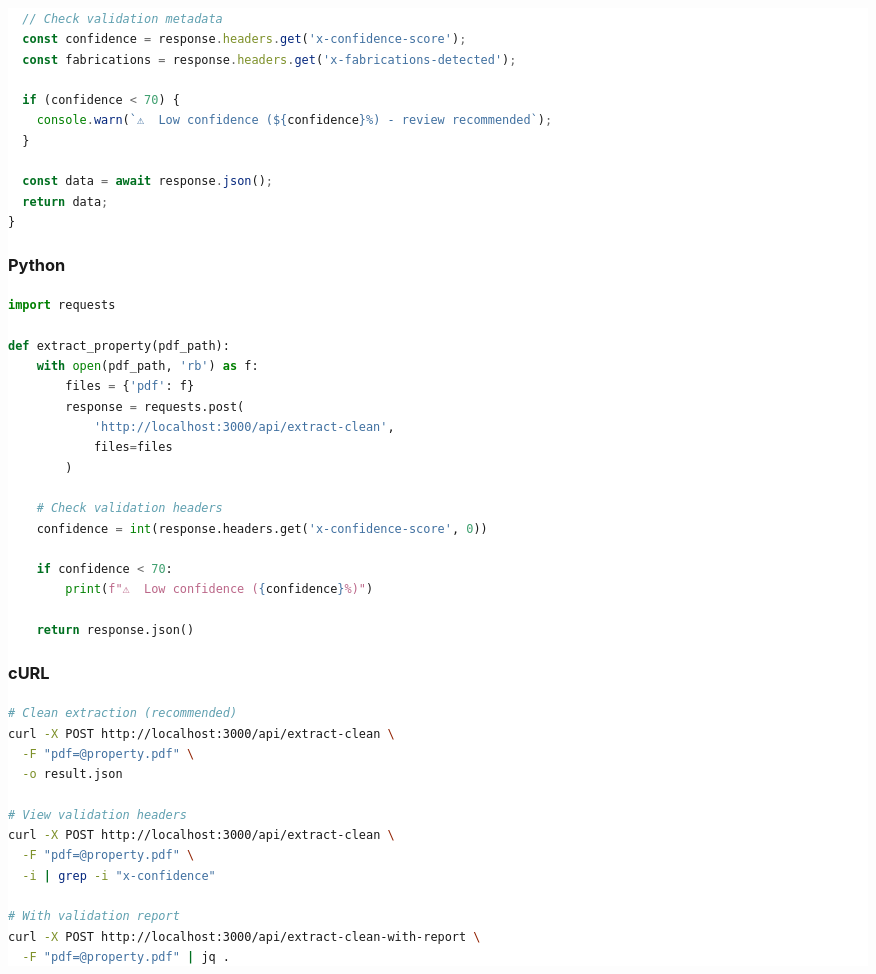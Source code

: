```javascript
  // Check validation metadata
  const confidence = response.headers.get('x-confidence-score');
  const fabrications = response.headers.get('x-fabrications-detected');

  if (confidence < 70) {
    console.warn(`⚠️  Low confidence (${confidence}%) - review recommended`);
  }

  const data = await response.json();
  return data;
}
```

### Python
```python
import requests

def extract_property(pdf_path):
    with open(pdf_path, 'rb') as f:
        files = {'pdf': f}
        response = requests.post(
            'http://localhost:3000/api/extract-clean',
            files=files
        )

    # Check validation headers
    confidence = int(response.headers.get('x-confidence-score', 0))

    if confidence < 70:
        print(f"⚠️  Low confidence ({confidence}%)")

    return response.json()
```

### cURL
```bash
# Clean extraction (recommended)
curl -X POST http://localhost:3000/api/extract-clean \
  -F "pdf=@property.pdf" \
  -o result.json

# View validation headers
curl -X POST http://localhost:3000/api/extract-clean \
  -F "pdf=@property.pdf" \
  -i | grep -i "x-confidence"

# With validation report
curl -X POST http://localhost:3000/api/extract-clean-with-report \
  -F "pdf=@property.pdf" | jq .
```
